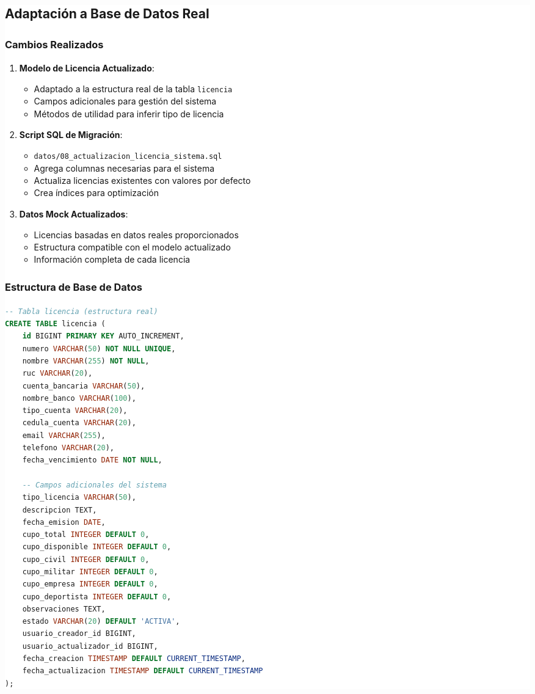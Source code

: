 ## Adaptación a Base de Datos Real

### Cambios Realizados

1. **Modelo de Licencia Actualizado**:
   - Adaptado a la estructura real de la tabla `licencia`
   - Campos adicionales para gestión del sistema
   - Métodos de utilidad para inferir tipo de licencia

2. **Script SQL de Migración**:
   - `datos/08_actualizacion_licencia_sistema.sql`
   - Agrega columnas necesarias para el sistema
   - Actualiza licencias existentes con valores por defecto
   - Crea índices para optimización

3. **Datos Mock Actualizados**:
   - Licencias basadas en datos reales proporcionados
   - Estructura compatible con el modelo actualizado
   - Información completa de cada licencia

### Estructura de Base de Datos

```sql
-- Tabla licencia (estructura real)
CREATE TABLE licencia (
    id BIGINT PRIMARY KEY AUTO_INCREMENT,
    numero VARCHAR(50) NOT NULL UNIQUE,
    nombre VARCHAR(255) NOT NULL,
    ruc VARCHAR(20),
    cuenta_bancaria VARCHAR(50),
    nombre_banco VARCHAR(100),
    tipo_cuenta VARCHAR(20),
    cedula_cuenta VARCHAR(20),
    email VARCHAR(255),
    telefono VARCHAR(20),
    fecha_vencimiento DATE NOT NULL,
    
    -- Campos adicionales del sistema
    tipo_licencia VARCHAR(50),
    descripcion TEXT,
    fecha_emision DATE,
    cupo_total INTEGER DEFAULT 0,
    cupo_disponible INTEGER DEFAULT 0,
    cupo_civil INTEGER DEFAULT 0,
    cupo_militar INTEGER DEFAULT 0,
    cupo_empresa INTEGER DEFAULT 0,
    cupo_deportista INTEGER DEFAULT 0,
    observaciones TEXT,
    estado VARCHAR(20) DEFAULT 'ACTIVA',
    usuario_creador_id BIGINT,
    usuario_actualizador_id BIGINT,
    fecha_creacion TIMESTAMP DEFAULT CURRENT_TIMESTAMP,
    fecha_actualizacion TIMESTAMP DEFAULT CURRENT_TIMESTAMP
);
```
